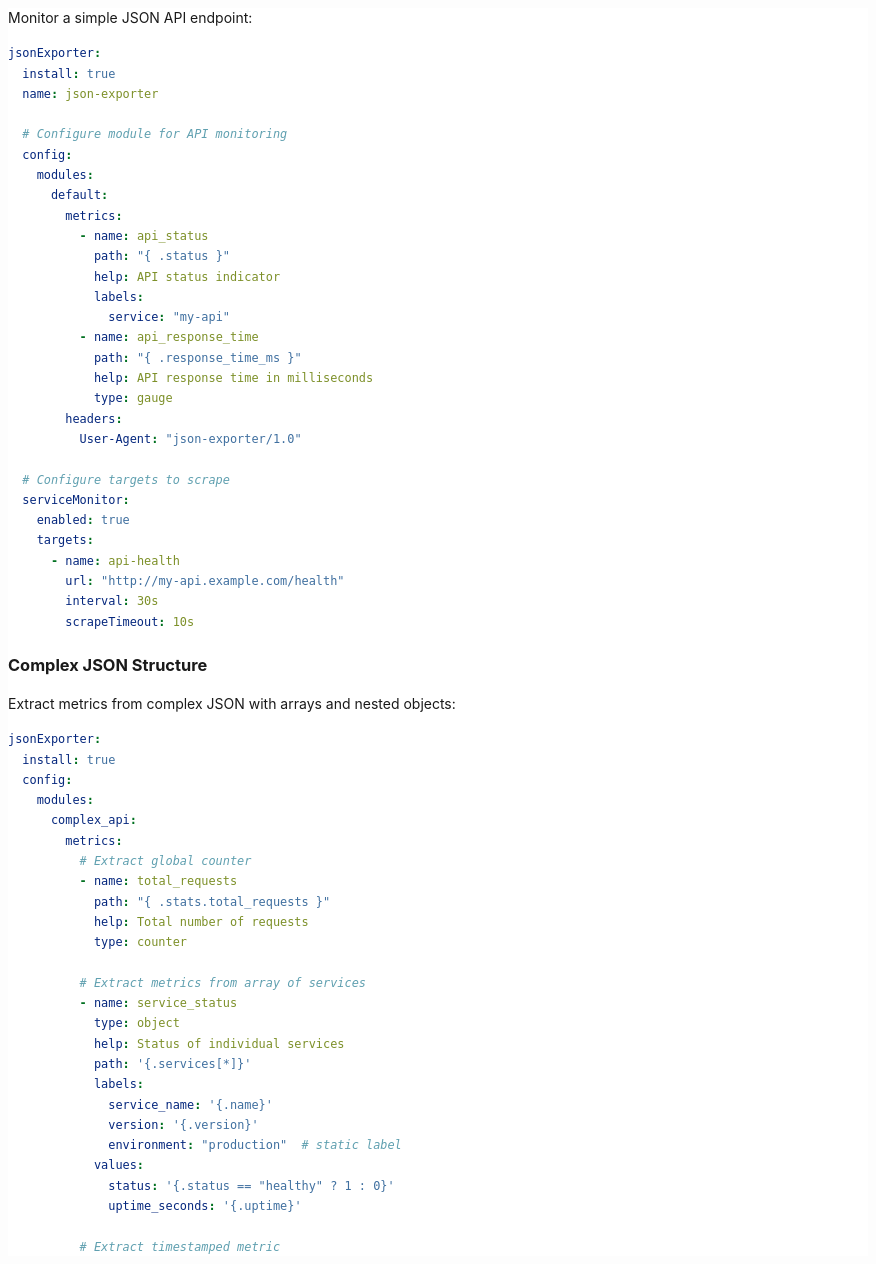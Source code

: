 Monitor a simple JSON API endpoint:

```yaml
jsonExporter:
  install: true
  name: json-exporter
  
  # Configure module for API monitoring
  config:
    modules:
      default:
        metrics:
          - name: api_status
            path: "{ .status }"
            help: API status indicator
            labels:
              service: "my-api"
          - name: api_response_time
            path: "{ .response_time_ms }"
            help: API response time in milliseconds
            type: gauge
        headers:
          User-Agent: "json-exporter/1.0"
  
  # Configure targets to scrape
  serviceMonitor:
    enabled: true
    targets:
      - name: api-health
        url: "http://my-api.example.com/health"
        interval: 30s
        scrapeTimeout: 10s
```

### Complex JSON Structure

Extract metrics from complex JSON with arrays and nested objects:

```yaml
jsonExporter:
  install: true
  config:
    modules:
      complex_api:
        metrics:
          # Extract global counter
          - name: total_requests
            path: "{ .stats.total_requests }"
            help: Total number of requests
            type: counter
            
          # Extract metrics from array of services
          - name: service_status
            type: object
            help: Status of individual services
            path: '{.services[*]}'
            labels:
              service_name: '{.name}'
              version: '{.version}'
              environment: "production"  # static label
            values:
              status: '{.status == "healthy" ? 1 : 0}'
              uptime_seconds: '{.uptime}'
              
          # Extract timestamped metric
```